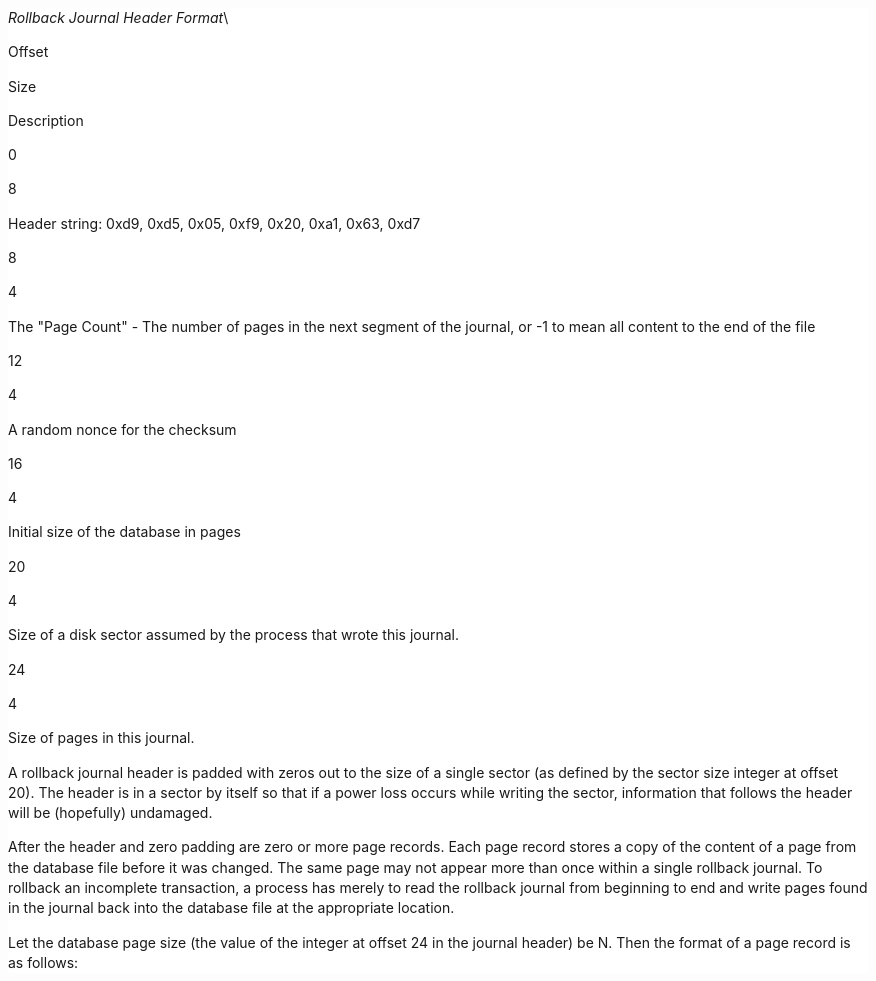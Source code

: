 *Rollback Journal Header Format*\

Offset

Size

Description

0

8

Header string: 0xd9, 0xd5, 0x05, 0xf9, 0x20, 0xa1, 0x63, 0xd7

8

4

The "Page Count" - The number of pages in the next segment of the
journal, or -1 to mean all content to the end of the file

12

4

A random nonce for the checksum

16

4

Initial size of the database in pages

20

4

Size of a disk sector assumed by the process that wrote this journal.

24

4

Size of pages in this journal.

A rollback journal header is padded with zeros out to the size of a
single sector (as defined by the sector size integer at offset 20). The
header is in a sector by itself so that if a power loss occurs while
writing the sector, information that follows the header will be
(hopefully) undamaged.

After the header and zero padding are zero or more page records. Each
page record stores a copy of the content of a page from the database
file before it was changed. The same page may not appear more than once
within a single rollback journal. To rollback an incomplete transaction,
a process has merely to read the rollback journal from beginning to end
and write pages found in the journal back into the database file at the
appropriate location.

Let the database page size (the value of the integer at offset 24 in the
journal header) be N. Then the format of a page record is as follows:
